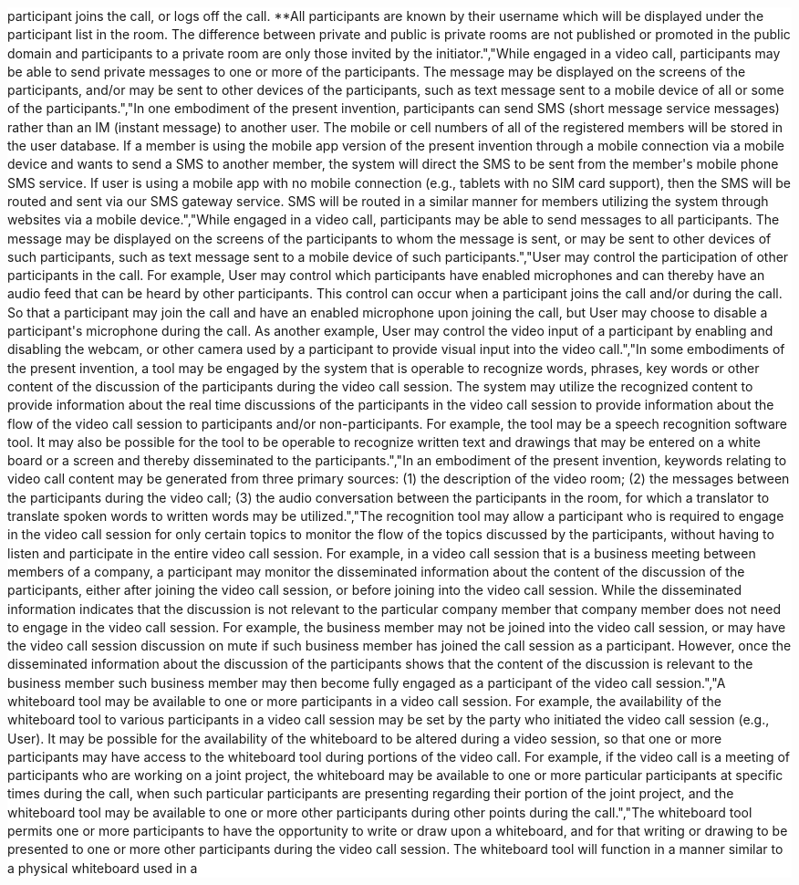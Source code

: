participant joins the call, or logs off the call. **All participants are known by their username which will be displayed under the participant list in the room. The difference between private and public is private rooms are not published or promoted in the public domain and participants to a private room are only those invited by the initiator.","While engaged in a video call, participants may be able to send private messages to one or more of the participants. The message may be displayed on the screens of the participants, and\/or may be sent to other devices of the participants, such as text message sent to a mobile device of all or some of the participants.","In one embodiment of the present invention, participants can send SMS (short message service messages) rather than an IM (instant message) to another user. The mobile or cell numbers of all of the registered members will be stored in the user database. If a member is using the mobile app version of the present invention through a mobile connection via a mobile device and wants to send a SMS to another member, the system will direct the SMS to be sent from the member's mobile phone SMS service. If user is using a mobile app with no mobile connection (e.g., tablets with no SIM card support), then the SMS will be routed and sent via our SMS gateway service. SMS will be routed in a similar manner for members utilizing the system through websites via a mobile device.","While engaged in a video call, participants may be able to send messages to all participants. The message may be displayed on the screens of the participants to whom the message is sent, or may be sent to other devices of such participants, such as text message sent to a mobile device of such participants.","User may control the participation of other participants in the call. For example, User may control which participants have enabled microphones and can thereby have an audio feed that can be heard by other participants. This control can occur when a participant joins the call and\/or during the call. So that a participant may join the call and have an enabled microphone upon joining the call, but User may choose to disable a participant's microphone during the call. As another example, User may control the video input of a participant by enabling and disabling the webcam, or other camera used by a participant to provide visual input into the video call.","In some embodiments of the present invention, a tool may be engaged by the system that is operable to recognize words, phrases, key words or other content of the discussion of the participants during the video call session. The system may utilize the recognized content to provide information about the real time discussions of the participants in the video call session to provide information about the flow of the video call session to participants and\/or non-participants. For example, the tool may be a speech recognition software tool. It may also be possible for the tool to be operable to recognize written text and drawings that may be entered on a white board or a screen and thereby disseminated to the participants.","In an embodiment of the present invention, keywords relating to video call content may be generated from three primary sources: (1) the description of the video room; (2) the messages between the participants during the video call; (3) the audio conversation between the participants in the room, for which a translator to translate spoken words to written words may be utilized.","The recognition tool may allow a participant who is required to engage in the video call session for only certain topics to monitor the flow of the topics discussed by the participants, without having to listen and participate in the entire video call session. For example, in a video call session that is a business meeting between members of a company, a participant may monitor the disseminated information about the content of the discussion of the participants, either after joining the video call session, or before joining into the video call session. While the disseminated information indicates that the discussion is not relevant to the particular company member that company member does not need to engage in the video call session. For example, the business member may not be joined into the video call session, or may have the video call session discussion on mute if such business member has joined the call session as a participant. However, once the disseminated information about the discussion of the participants shows that the content of the discussion is relevant to the business member such business member may then become fully engaged as a participant of the video call session.","A whiteboard tool may be available to one or more participants in a video call session. For example, the availability of the whiteboard tool to various participants in a video call session may be set by the party who initiated the video call session (e.g., User). It may be possible for the availability of the whiteboard to be altered during a video session, so that one or more participants may have access to the whiteboard tool during portions of the video call. For example, if the video call is a meeting of participants who are working on a joint project, the whiteboard may be available to one or more particular participants at specific times during the call, when such particular participants are presenting regarding their portion of the joint project, and the whiteboard tool may be available to one or more other participants during other points during the call.","The whiteboard tool permits one or more participants to have the opportunity to write or draw upon a whiteboard, and for that writing or drawing to be presented to one or more other participants during the video call session. The whiteboard tool will function in a manner similar to a physical whiteboard used in a